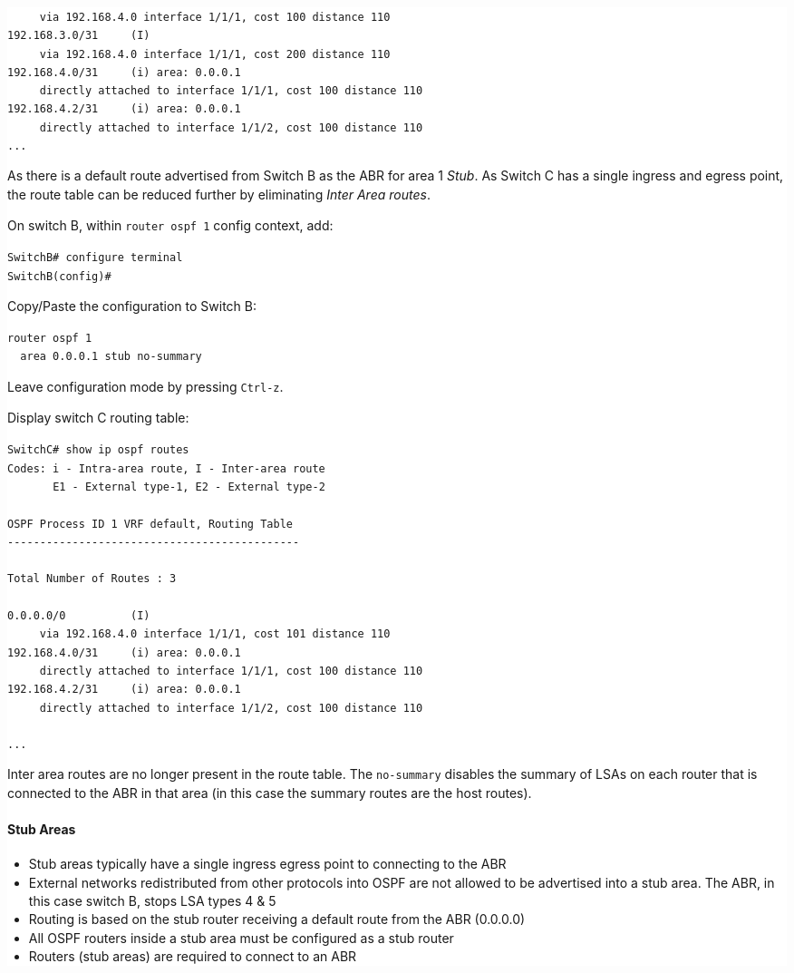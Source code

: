 ```
     via 192.168.4.0 interface 1/1/1, cost 100 distance 110
192.168.3.0/31     (I)
     via 192.168.4.0 interface 1/1/1, cost 200 distance 110
192.168.4.0/31     (i) area: 0.0.0.1
     directly attached to interface 1/1/1, cost 100 distance 110
192.168.4.2/31     (i) area: 0.0.0.1
     directly attached to interface 1/1/2, cost 100 distance 110
...
```
As there is a default route advertised from Switch B as the ABR for area 1 _Stub_.
As Switch C has a single ingress and egress point, the route table can be reduced further by eliminating _Inter Area routes_.

On switch B, within ```router ospf 1``` config context, add:
```
SwitchB# configure terminal
SwitchB(config)#
```
Copy/Paste the configuration to Switch B:
```
router ospf 1
  area 0.0.0.1 stub no-summary
```
Leave configuration mode by pressing ```Ctrl-z```.

Display switch C routing table:
```
SwitchC# show ip ospf routes 
Codes: i - Intra-area route, I - Inter-area route
       E1 - External type-1, E2 - External type-2

OSPF Process ID 1 VRF default, Routing Table
---------------------------------------------

Total Number of Routes : 3

0.0.0.0/0          (I)
     via 192.168.4.0 interface 1/1/1, cost 101 distance 110
192.168.4.0/31     (i) area: 0.0.0.1
     directly attached to interface 1/1/1, cost 100 distance 110
192.168.4.2/31     (i) area: 0.0.0.1
     directly attached to interface 1/1/2, cost 100 distance 110

...
```
Inter area routes are no longer present in the route table. The ```no-summary``` disables the summary of LSAs on each router that is
connected to the ABR in that area (in this case the summary routes are the host routes).

#### Stub Areas
- Stub areas typically have a single ingress egress point to connecting to the ABR
- External networks redistributed from other protocols into OSPF are not allowed to be advertised into a stub area. The
ABR, in this case switch B, stops LSA types 4 & 5
- Routing is based on the stub router receiving a default route from the ABR (0.0.0.0)
- All OSPF routers inside a stub area must be configured as a stub router
- Routers (stub areas) are required to connect to an ABR
